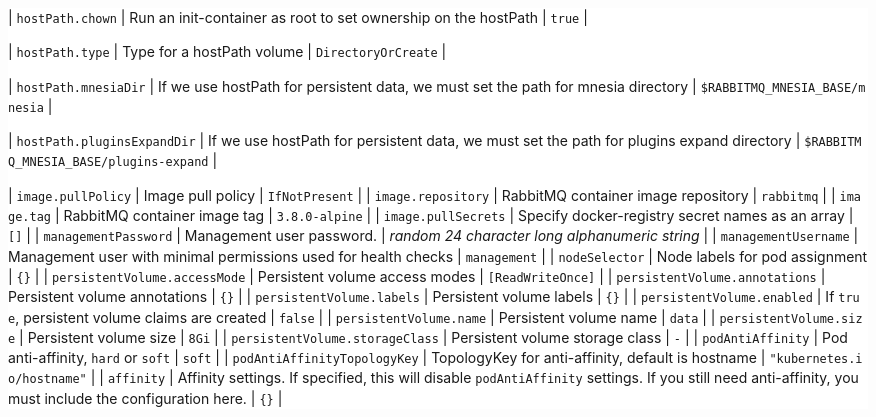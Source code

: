 | `hostPath.chown`                               | Run an init-container as root to set ownership on the hostPath | `true`         |

| `hostPath.type`                                | Type for a hostPath volume                                   | `DirectoryOrCreate` |

| `hostPath.mnesiaDir`                           | If we use hostPath for persistent data, we must set the path for mnesia directory | `$RABBITMQ_MNESIA_BASE/mnesia`  | 

| `hostPath.pluginsExpandDir`           | If we use hostPath for persistent data, we must set the path for plugins expand directory  | `$RABBITMQ_MNESIA_BASE/plugins-expand`  | 

| `image.pullPolicy`                             | Image pull policy                                                                                                                                                                                     | `IfNotPresent`   |
| `image.repository`                             | RabbitMQ container image repository                                                                                                                                                                   | `rabbitmq`                                                 |
| `image.tag`                                    | RabbitMQ container image tag                                                                                                                                                                          | `3.8.0-alpine`                                             |
| `image.pullSecrets`                            | Specify docker-registry secret names as an array                                                                                                                                                      | `[]`                                                       |
| `managementPassword`                           | Management user password.                                                                                                                                                                             | _random 24 character long alphanumeric string_             |
| `managementUsername`                           | Management user with minimal permissions used for health checks                                                                                                                                       | `management`                                               |
| `nodeSelector`                                 | Node labels for pod assignment                                                                                                                                                                        | `{}`                                                       |
| `persistentVolume.accessMode`                  | Persistent volume access modes                                                                                                                                                                        | `[ReadWriteOnce]`                                          |
| `persistentVolume.annotations`                 | Persistent volume annotations                                                                                                                                                                         | `{}`                                                       |
| `persistentVolume.labels`                      | Persistent volume labels                                                                                                                                                                              | `{}`                                                       |
| `persistentVolume.enabled`                     | If `true`, persistent volume claims are created                                                                                                                                                       | `false`                                                    |
| `persistentVolume.name`                        | Persistent volume name                                                                                                                                                                                | `data`                                                     |
| `persistentVolume.size`                        | Persistent volume size                                                                                                                                                                                | `8Gi`                                                      |
| `persistentVolume.storageClass`                | Persistent volume storage class                                                                                                                                                                       | `-`                                                        |
| `podAntiAffinity`                              | Pod anti-affinity, `hard` or `soft`                                                                                                                                                                   | `soft`                                                     |
| `podAntiAffinityTopologyKey`                   | TopologyKey for anti-affinity, default is hostname                                                                                                                                                    | `"kubernetes.io/hostname"`                                 |
| `affinity`                                     | Affinity settings. If specified, this will disable `podAntiAffinity` settings. If you still need anti-affinity, you must include the configuration here.                                              | `{}`                                                       |